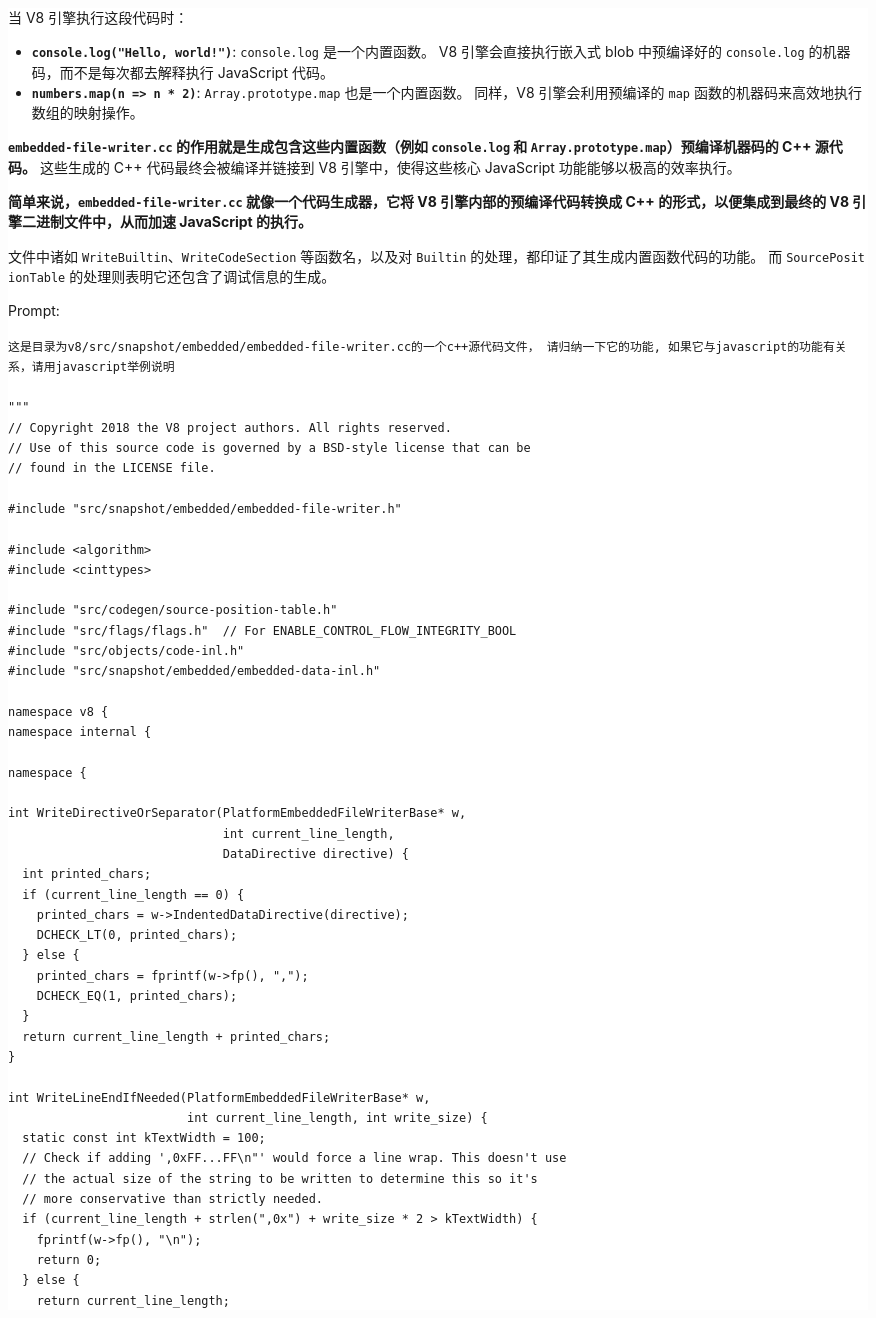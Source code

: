 当 V8 引擎执行这段代码时：

* **`console.log("Hello, world!")`**:  `console.log` 是一个内置函数。 V8 引擎会直接执行嵌入式 blob 中预编译好的 `console.log` 的机器码，而不是每次都去解释执行 JavaScript 代码。
* **`numbers.map(n => n * 2)`**: `Array.prototype.map` 也是一个内置函数。 同样，V8 引擎会利用预编译的 `map` 函数的机器码来高效地执行数组的映射操作。

**`embedded-file-writer.cc` 的作用就是生成包含这些内置函数（例如 `console.log` 和 `Array.prototype.map`）预编译机器码的 C++ 源代码。**  这些生成的 C++ 代码最终会被编译并链接到 V8 引擎中，使得这些核心 JavaScript 功能能够以极高的效率执行。

**简单来说，`embedded-file-writer.cc` 就像一个代码生成器，它将 V8 引擎内部的预编译代码转换成 C++ 的形式，以便集成到最终的 V8 引擎二进制文件中，从而加速 JavaScript 的执行。**

文件中诸如 `WriteBuiltin`、`WriteCodeSection` 等函数名，以及对 `Builtin` 的处理，都印证了其生成内置函数代码的功能。 而 `SourcePositionTable` 的处理则表明它还包含了调试信息的生成。

Prompt: 
```
这是目录为v8/src/snapshot/embedded/embedded-file-writer.cc的一个c++源代码文件， 请归纳一下它的功能, 如果它与javascript的功能有关系，请用javascript举例说明

"""
// Copyright 2018 the V8 project authors. All rights reserved.
// Use of this source code is governed by a BSD-style license that can be
// found in the LICENSE file.

#include "src/snapshot/embedded/embedded-file-writer.h"

#include <algorithm>
#include <cinttypes>

#include "src/codegen/source-position-table.h"
#include "src/flags/flags.h"  // For ENABLE_CONTROL_FLOW_INTEGRITY_BOOL
#include "src/objects/code-inl.h"
#include "src/snapshot/embedded/embedded-data-inl.h"

namespace v8 {
namespace internal {

namespace {

int WriteDirectiveOrSeparator(PlatformEmbeddedFileWriterBase* w,
                              int current_line_length,
                              DataDirective directive) {
  int printed_chars;
  if (current_line_length == 0) {
    printed_chars = w->IndentedDataDirective(directive);
    DCHECK_LT(0, printed_chars);
  } else {
    printed_chars = fprintf(w->fp(), ",");
    DCHECK_EQ(1, printed_chars);
  }
  return current_line_length + printed_chars;
}

int WriteLineEndIfNeeded(PlatformEmbeddedFileWriterBase* w,
                         int current_line_length, int write_size) {
  static const int kTextWidth = 100;
  // Check if adding ',0xFF...FF\n"' would force a line wrap. This doesn't use
  // the actual size of the string to be written to determine this so it's
  // more conservative than strictly needed.
  if (current_line_length + strlen(",0x") + write_size * 2 > kTextWidth) {
    fprintf(w->fp(), "\n");
    return 0;
  } else {
    return current_line_length;
```